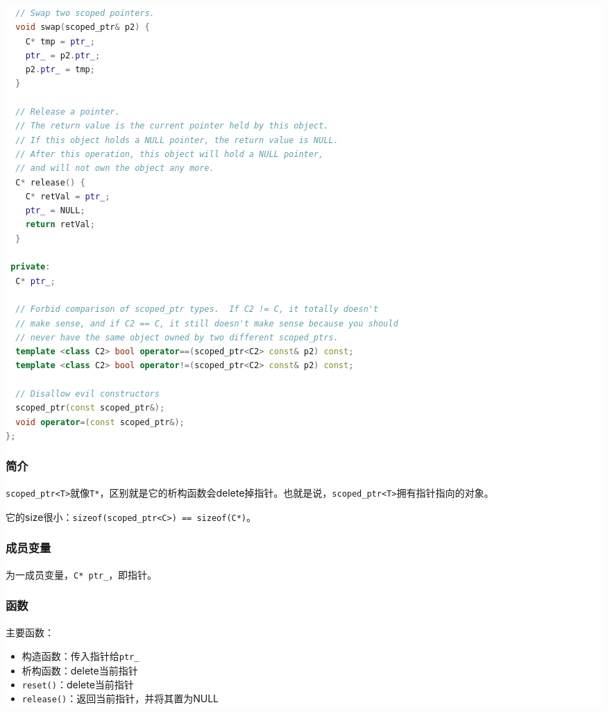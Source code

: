 ``` cpp
  // Swap two scoped pointers.
  void swap(scoped_ptr& p2) {
    C* tmp = ptr_;
    ptr_ = p2.ptr_;
    p2.ptr_ = tmp;
  }

  // Release a pointer.
  // The return value is the current pointer held by this object.
  // If this object holds a NULL pointer, the return value is NULL.
  // After this operation, this object will hold a NULL pointer,
  // and will not own the object any more.
  C* release() {
    C* retVal = ptr_;
    ptr_ = NULL;
    return retVal;
  }

 private:
  C* ptr_;

  // Forbid comparison of scoped_ptr types.  If C2 != C, it totally doesn't
  // make sense, and if C2 == C, it still doesn't make sense because you should
  // never have the same object owned by two different scoped_ptrs.
  template <class C2> bool operator==(scoped_ptr<C2> const& p2) const;
  template <class C2> bool operator!=(scoped_ptr<C2> const& p2) const;

  // Disallow evil constructors
  scoped_ptr(const scoped_ptr&);
  void operator=(const scoped_ptr&);
};
```

### 简介

`scoped_ptr<T>`就像`T*`，区别就是它的析构函数会delete掉指针。也就是说，`scoped_ptr<T>`拥有指针指向的对象。

它的size很小：`sizeof(scoped_ptr<C>) == sizeof(C*)`。

### 成员变量

为一成员变量，`C* ptr_`，即指针。

### 函数

主要函数：

- 构造函数：传入指针给`ptr_`
- 析构函数：delete当前指针
- `reset()`：delete当前指针
- `release()`：返回当前指针，并将其置为NULL

